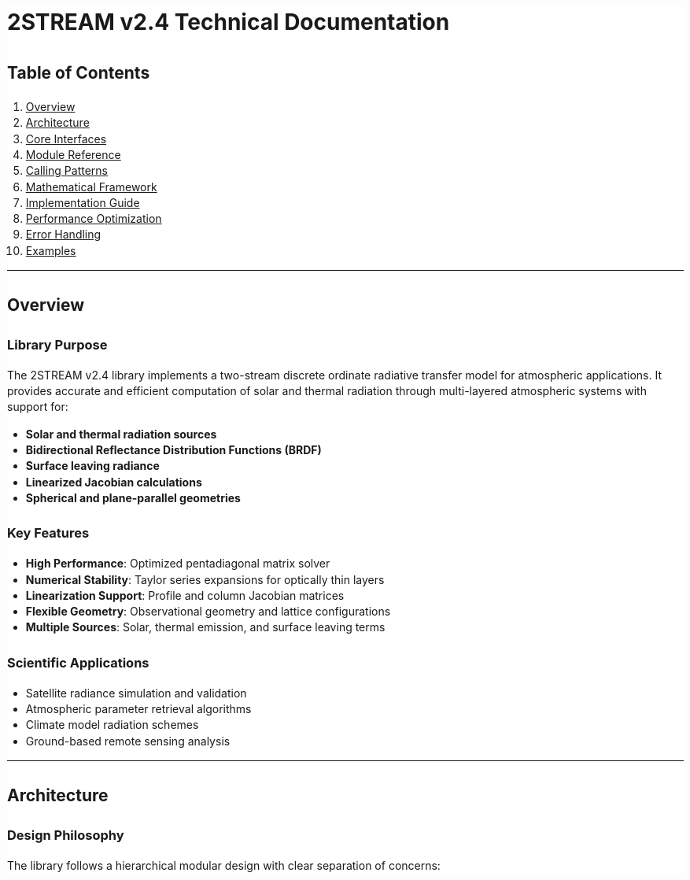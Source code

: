 # 2STREAM v2.4 Technical Documentation

## Table of Contents
1. [Overview](#overview)
2. [Architecture](#architecture)
3. [Core Interfaces](#core-interfaces)
4. [Module Reference](#module-reference)
5. [Calling Patterns](#calling-patterns)
6. [Mathematical Framework](#mathematical-framework)
7. [Implementation Guide](#implementation-guide)
8. [Performance Optimization](#performance-optimization)
9. [Error Handling](#error-handling)
10. [Examples](#examples)

---

## Overview

### Library Purpose
The 2STREAM v2.4 library implements a two-stream discrete ordinate radiative transfer model for atmospheric applications. It provides accurate and efficient computation of solar and thermal radiation through multi-layered atmospheric systems with support for:

- **Solar and thermal radiation sources**
- **Bidirectional Reflectance Distribution Functions (BRDF)**
- **Surface leaving radiance**
- **Linearized Jacobian calculations**
- **Spherical and plane-parallel geometries**

### Key Features
- **High Performance**: Optimized pentadiagonal matrix solver
- **Numerical Stability**: Taylor series expansions for optically thin layers
- **Linearization Support**: Profile and column Jacobian matrices
- **Flexible Geometry**: Observational geometry and lattice configurations
- **Multiple Sources**: Solar, thermal emission, and surface leaving terms

### Scientific Applications
- Satellite radiance simulation and validation
- Atmospheric parameter retrieval algorithms
- Climate model radiation schemes
- Ground-based remote sensing analysis

---

## Architecture

### Design Philosophy
The library follows a hierarchical modular design with clear separation of concerns:

